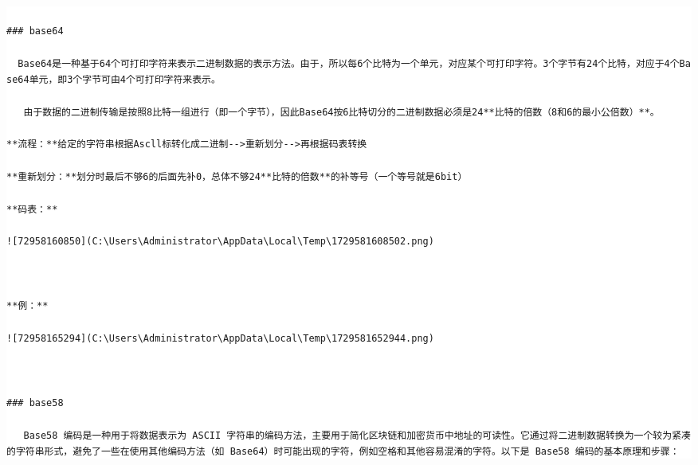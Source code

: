 ```

### base64

  Base64是一种基于64个可打印字符来表示二进制数据的表示方法。由于，所以每6个比特为一个单元，对应某个可打印字符。3个字节有24个比特，对应于4个Base64单元，即3个字节可由4个可打印字符来表示。

   由于数据的二进制传输是按照8比特一组进行（即一个字节），因此Base64按6比特切分的二进制数据必须是24**比特的倍数（8和6的最小公倍数）**。

**流程：**给定的字符串根据Ascll标转化成二进制-->重新划分-->再根据码表转换

**重新划分：**划分时最后不够6的后面先补0，总体不够24**比特的倍数**的补等号（一个等号就是6bit）

**码表：**

![72958160850](C:\Users\Administrator\AppData\Local\Temp\1729581608502.png)



**例：**

![72958165294](C:\Users\Administrator\AppData\Local\Temp\1729581652944.png)



### base58

   Base58 编码是一种用于将数据表示为 ASCII 字符串的编码方法，主要用于简化区块链和加密货币中地址的可读性。它通过将二进制数据转换为一个较为紧凑的字符串形式，避免了一些在使用其他编码方法（如 Base64）时可能出现的字符，例如空格和其他容易混淆的字符。以下是 Base58 编码的基本原理和步骤：
